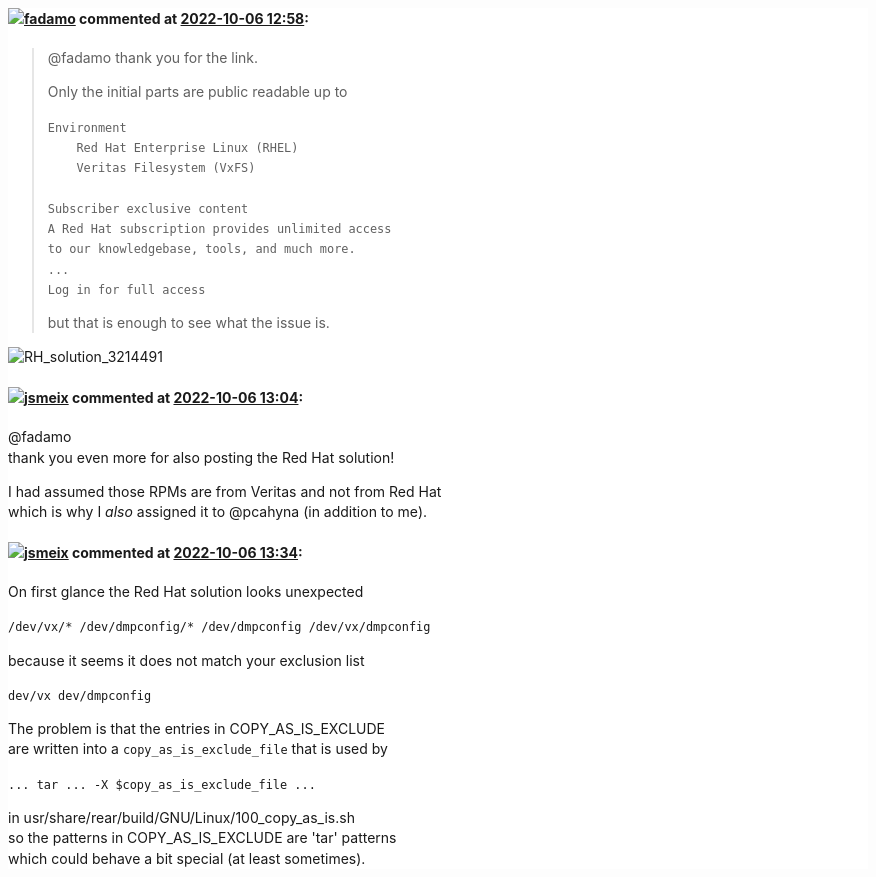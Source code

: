 #### <img src="https://avatars.githubusercontent.com/u/43404795?v=4" width="50">[fadamo](https://github.com/fadamo) commented at [2022-10-06 12:58](https://github.com/rear/rear/pull/2878#issuecomment-1269998614):

> @fadamo thank you for the link.
>
> Only the initial parts are public readable up to
>
>     Environment
>         Red Hat Enterprise Linux (RHEL)
>         Veritas Filesystem (VxFS)
>
>     Subscriber exclusive content
>     A Red Hat subscription provides unlimited access
>     to our knowledgebase, tools, and much more.
>     ...
>     Log in for full access
>
> but that is enough to see what the issue is.

![RH\_solution\_3214491](https://user-images.githubusercontent.com/43404795/194318772-e7428359-d4d0-4b87-8167-2b239e7dbe76.png)

#### <img src="https://avatars.githubusercontent.com/u/1788608?u=925fc54e2ce01551392622446ece427f51e2f0ce&v=4" width="50">[jsmeix](https://github.com/jsmeix) commented at [2022-10-06 13:04](https://github.com/rear/rear/pull/2878#issuecomment-1270008077):

@fadamo  
thank you even more for also posting the Red Hat solution!

I had assumed those RPMs are from Veritas and not from Red Hat  
which is why I *also* assigned it to @pcahyna (in addition to me).

#### <img src="https://avatars.githubusercontent.com/u/1788608?u=925fc54e2ce01551392622446ece427f51e2f0ce&v=4" width="50">[jsmeix](https://github.com/jsmeix) commented at [2022-10-06 13:34](https://github.com/rear/rear/pull/2878#issuecomment-1270060514):

On first glance the Red Hat solution looks unexpected

    /dev/vx/* /dev/dmpconfig/* /dev/dmpconfig /dev/vx/dmpconfig

because it seems it does not match your exclusion list

    dev/vx dev/dmpconfig

The problem is that the entries in COPY\_AS\_IS\_EXCLUDE  
are written into a `copy_as_is_exclude_file` that is used by

    ... tar ... -X $copy_as_is_exclude_file ...

in usr/share/rear/build/GNU/Linux/100\_copy\_as\_is.sh  
so the patterns in COPY\_AS\_IS\_EXCLUDE are 'tar' patterns  
which could behave a bit special (at least sometimes).
